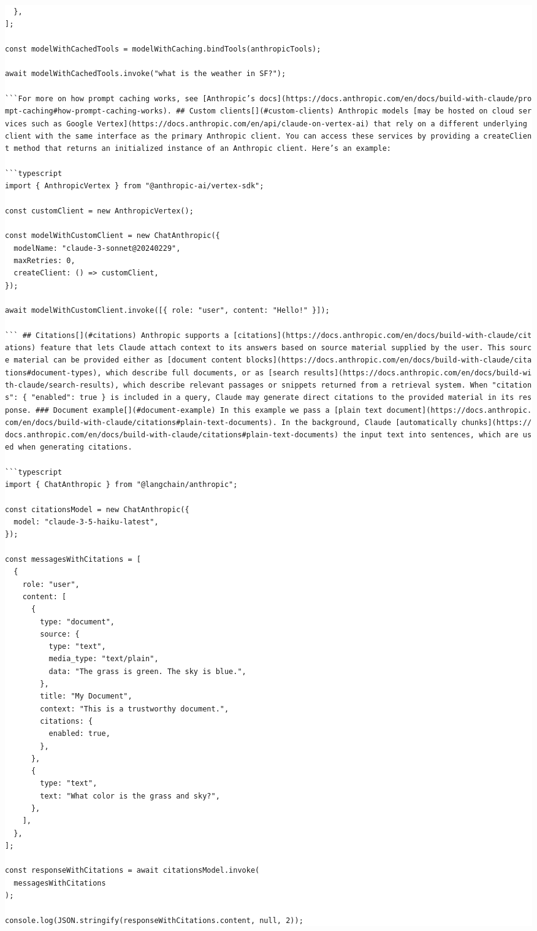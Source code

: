 ```text
  },
];

const modelWithCachedTools = modelWithCaching.bindTools(anthropicTools);

await modelWithCachedTools.invoke("what is the weather in SF?");

```For more on how prompt caching works, see [Anthropic’s docs](https://docs.anthropic.com/en/docs/build-with-claude/prompt-caching#how-prompt-caching-works). ## Custom clients[​](#custom-clients) Anthropic models [may be hosted on cloud services such as Google Vertex](https://docs.anthropic.com/en/api/claude-on-vertex-ai) that rely on a different underlying client with the same interface as the primary Anthropic client. You can access these services by providing a createClient method that returns an initialized instance of an Anthropic client. Here’s an example:

```typescript
import { AnthropicVertex } from "@anthropic-ai/vertex-sdk";

const customClient = new AnthropicVertex();

const modelWithCustomClient = new ChatAnthropic({
  modelName: "claude-3-sonnet@20240229",
  maxRetries: 0,
  createClient: () => customClient,
});

await modelWithCustomClient.invoke([{ role: "user", content: "Hello!" }]);

``` ## Citations[​](#citations) Anthropic supports a [citations](https://docs.anthropic.com/en/docs/build-with-claude/citations) feature that lets Claude attach context to its answers based on source material supplied by the user. This source material can be provided either as [document content blocks](https://docs.anthropic.com/en/docs/build-with-claude/citations#document-types), which describe full documents, or as [search results](https://docs.anthropic.com/en/docs/build-with-claude/search-results), which describe relevant passages or snippets returned from a retrieval system. When "citations": { "enabled": true } is included in a query, Claude may generate direct citations to the provided material in its response. ### Document example[​](#document-example) In this example we pass a [plain text document](https://docs.anthropic.com/en/docs/build-with-claude/citations#plain-text-documents). In the background, Claude [automatically chunks](https://docs.anthropic.com/en/docs/build-with-claude/citations#plain-text-documents) the input text into sentences, which are used when generating citations.

```typescript
import { ChatAnthropic } from "@langchain/anthropic";

const citationsModel = new ChatAnthropic({
  model: "claude-3-5-haiku-latest",
});

const messagesWithCitations = [
  {
    role: "user",
    content: [
      {
        type: "document",
        source: {
          type: "text",
          media_type: "text/plain",
          data: "The grass is green. The sky is blue.",
        },
        title: "My Document",
        context: "This is a trustworthy document.",
        citations: {
          enabled: true,
        },
      },
      {
        type: "text",
        text: "What color is the grass and sky?",
      },
    ],
  },
];

const responseWithCitations = await citationsModel.invoke(
  messagesWithCitations
);

console.log(JSON.stringify(responseWithCitations.content, null, 2));

```
